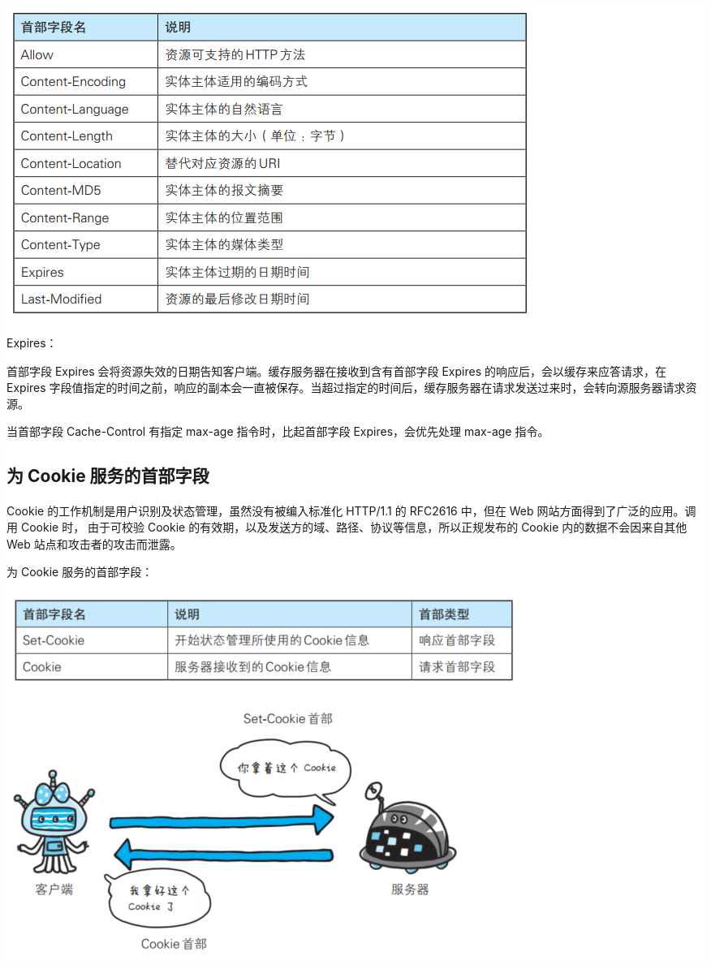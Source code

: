 ![](./img/entity_header.png)

Expires：  

首部字段 Expires 会将资源失效的日期告知客户端。缓存服务器在接收到含有首部字段 Expires 的响应后，会以缓存来应答请求，在Expires 字段值指定的时间之前，响应的副本会一直被保存。当超过指定的时间后，缓存服务器在请求发送过来时，会转向源服务器请求资源。    

当首部字段 Cache-Control 有指定 max-age 指令时，比起首部字段 Expires，会优先处理 max-age 指令。  

## 为 Cookie 服务的首部字段  

Cookie 的工作机制是用户识别及状态管理，虽然没有被编入标准化 HTTP/1.1 的 RFC2616 中，但在 Web 网站方面得到了广泛的应用。调用 Cookie 时， 由于可校验 Cookie 的有效期，以及发送方的域、路径、协议等信息，所以正规发布的 Cookie 内的数据不会因来自其他 Web 站点和攻击者的攻击而泄露。

为 Cookie 服务的首部字段：

![](./img/cookie_header.png)

![](./img/cookies.png)
